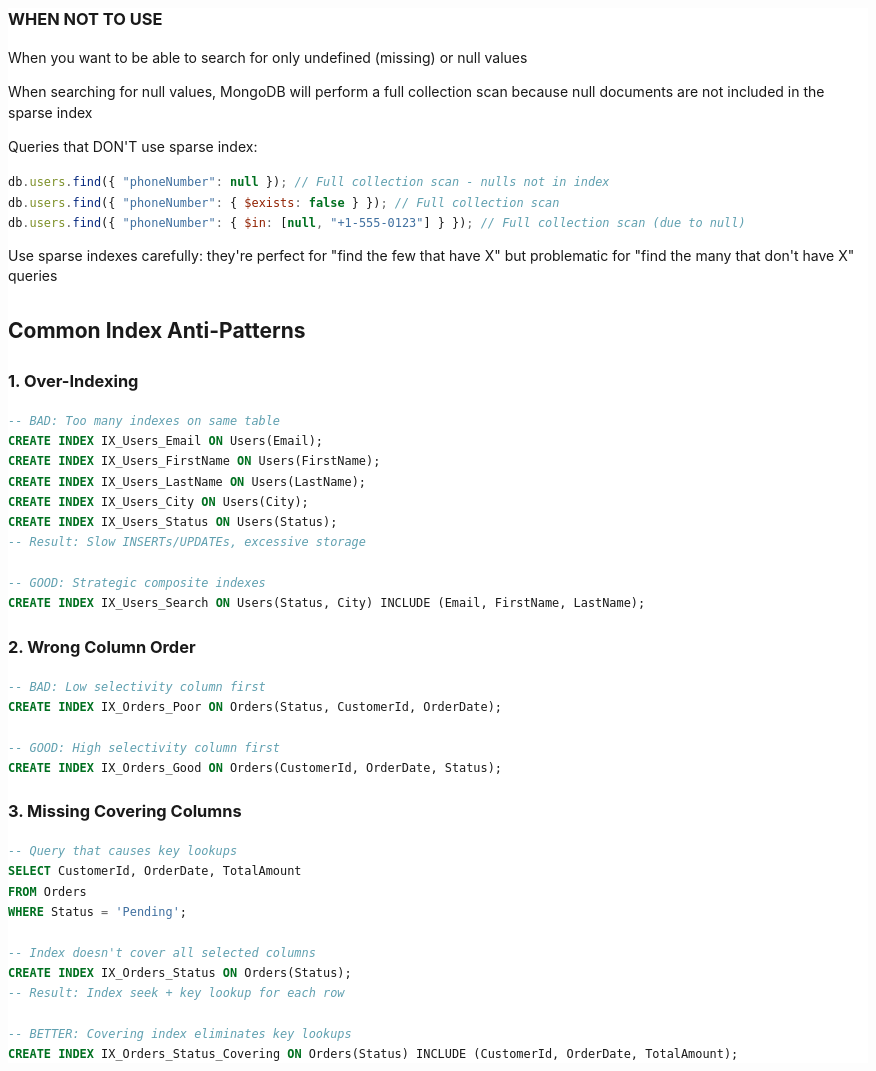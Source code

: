### WHEN **NOT** TO USE

When you want to be able to search for only undefined (missing) or null values

When searching for null values, MongoDB will perform a full collection scan
because null documents are not included in the sparse index

Queries that DON'T use sparse index:

```javascript
db.users.find({ "phoneNumber": null }); // Full collection scan - nulls not in index
db.users.find({ "phoneNumber": { $exists: false } }); // Full collection scan
db.users.find({ "phoneNumber": { $in: [null, "+1-555-0123"] } }); // Full collection scan (due to null)
```

Use sparse indexes carefully: they're perfect for "find the few that have X"
but problematic for "find the many that don't have X" queries

## Common Index Anti-Patterns

### 1. Over-Indexing

```sql
-- BAD: Too many indexes on same table
CREATE INDEX IX_Users_Email ON Users(Email);
CREATE INDEX IX_Users_FirstName ON Users(FirstName);
CREATE INDEX IX_Users_LastName ON Users(LastName);
CREATE INDEX IX_Users_City ON Users(City);
CREATE INDEX IX_Users_Status ON Users(Status);
-- Result: Slow INSERTs/UPDATEs, excessive storage

-- GOOD: Strategic composite indexes
CREATE INDEX IX_Users_Search ON Users(Status, City) INCLUDE (Email, FirstName, LastName);
```

### 2. Wrong Column Order

```sql
-- BAD: Low selectivity column first
CREATE INDEX IX_Orders_Poor ON Orders(Status, CustomerId, OrderDate);

-- GOOD: High selectivity column first
CREATE INDEX IX_Orders_Good ON Orders(CustomerId, OrderDate, Status);
```

### 3. Missing Covering Columns

```sql
-- Query that causes key lookups
SELECT CustomerId, OrderDate, TotalAmount 
FROM Orders 
WHERE Status = 'Pending';

-- Index doesn't cover all selected columns
CREATE INDEX IX_Orders_Status ON Orders(Status);
-- Result: Index seek + key lookup for each row

-- BETTER: Covering index eliminates key lookups
CREATE INDEX IX_Orders_Status_Covering ON Orders(Status) INCLUDE (CustomerId, OrderDate, TotalAmount);
```
